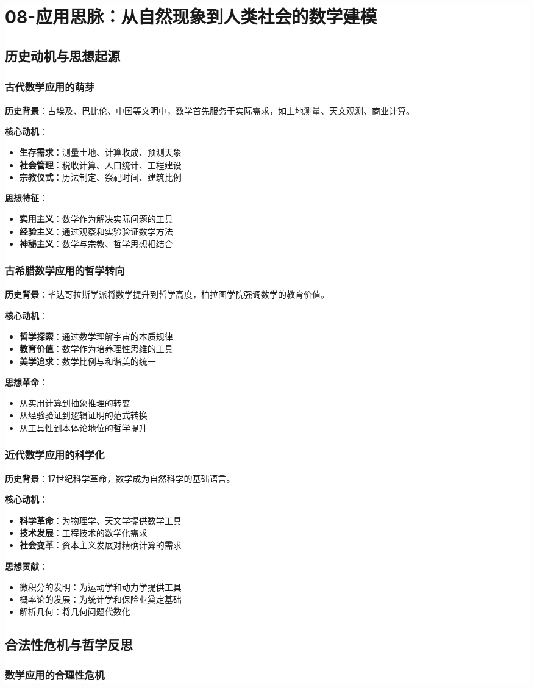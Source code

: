 # 08-应用思脉：从自然现象到人类社会的数学建模

## 历史动机与思想起源

### 古代数学应用的萌芽

**历史背景**：古埃及、巴比伦、中国等文明中，数学首先服务于实际需求，如土地测量、天文观测、商业计算。

**核心动机**：

- **生存需求**：测量土地、计算收成、预测天象
- **社会管理**：税收计算、人口统计、工程建设
- **宗教仪式**：历法制定、祭祀时间、建筑比例

**思想特征**：

- **实用主义**：数学作为解决实际问题的工具
- **经验主义**：通过观察和实验验证数学方法
- **神秘主义**：数学与宗教、哲学思想相结合

### 古希腊数学应用的哲学转向

**历史背景**：毕达哥拉斯学派将数学提升到哲学高度，柏拉图学院强调数学的教育价值。

**核心动机**：

- **哲学探索**：通过数学理解宇宙的本质规律
- **教育价值**：数学作为培养理性思维的工具
- **美学追求**：数学比例与和谐美的统一

**思想革命**：

- 从实用计算到抽象推理的转变
- 从经验验证到逻辑证明的范式转换
- 从工具性到本体论地位的哲学提升

### 近代数学应用的科学化

**历史背景**：17世纪科学革命，数学成为自然科学的基础语言。

**核心动机**：

- **科学革命**：为物理学、天文学提供数学工具
- **技术发展**：工程技术的数学化需求
- **社会变革**：资本主义发展对精确计算的需求

**思想贡献**：

- 微积分的发明：为运动学和动力学提供工具
- 概率论的发展：为统计学和保险业奠定基础
- 解析几何：将几何问题代数化

## 合法性危机与哲学反思

### 数学应用的合理性危机
